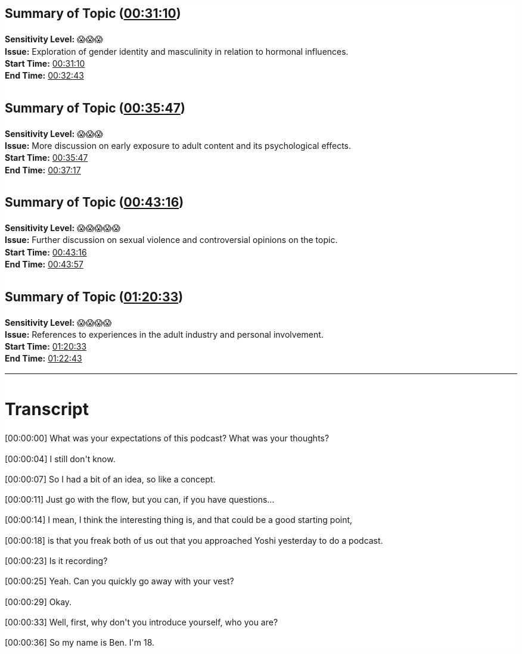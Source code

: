 ## Summary of Topic (<a href="#00-31-10">00:31:10</a>)
**Sensitivity Level:** 😱😱😱  
**Issue:** Exploration of gender identity and masculinity in relation to hormonal influences.  
**Start Time:** <a href="#00-31-10">00:31:10</a>  
**End Time:** <a href="#00-32-43">00:32:43</a>  

## Summary of Topic (<a href="#00-35-47">00:35:47</a>)
**Sensitivity Level:** 😱😱😱  
**Issue:** More discussion on early exposure to adult content and its psychological effects.  
**Start Time:** <a href="#00-35-47">00:35:47</a>  
**End Time:** <a href="#00-37-17">00:37:17</a>  

## Summary of Topic (<a href="#00-43-16">00:43:16</a>)
**Sensitivity Level:** 😱😱😱😱😱  
**Issue:** Further discussion on sexual violence and controversial opinions on the topic.  
**Start Time:** <a href="#00-43-16">00:43:16</a>  
**End Time:** <a href="#00-43-57">00:43:57</a>  

## Summary of Topic (<a href="#01-20-33">01:20:33</a>)
**Sensitivity Level:** 😱😱😱😱  
**Issue:** References to experiences in the adult industry and personal involvement.  
**Start Time:** <a href="#01-20-33">01:20:33</a>  
**End Time:** <a href="#01-22-43">01:22:43</a>  

---

# Transcript

[<a id="00-00-00">00:00:00</a>]  What was your expectations of this podcast? What was your thoughts?

[<a id="00-00-04">00:00:04</a>]  I still don't know.

[<a id="00-00-07">00:00:07</a>]  So I had a bit of an idea, so like a concept.

[<a id="00-00-11">00:00:11</a>]  Just go with the flow, but you can, if you have questions...

[<a id="00-00-14">00:00:14</a>]  I mean, I think the interesting thing is, and that could be a good starting point,

[<a id="00-00-18">00:00:18</a>]  is that you freak both of us out that you approached Yoshi yesterday to do a podcast.

[<a id="00-00-23">00:00:23</a>]  Is it recording?

[<a id="00-00-25">00:00:25</a>]  Yeah. Can you quickly go away with your vest?

[<a id="00-00-29">00:00:29</a>]  Okay.

[<a id="00-00-33">00:00:33</a>]  Well, first, why don't you introduce yourself, who you are?

[<a id="00-00-36">00:00:36</a>]  So my name is Ben. I'm 18.
